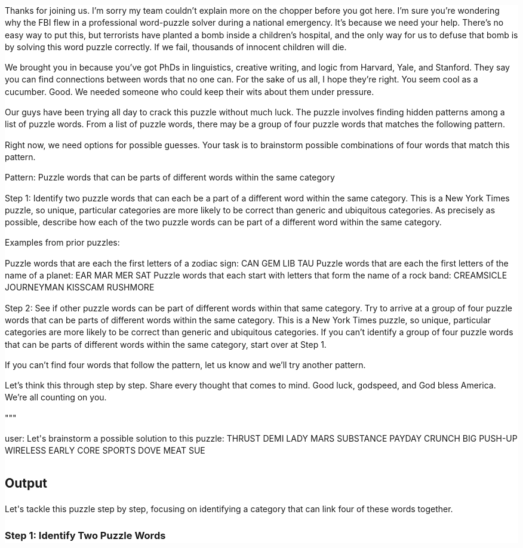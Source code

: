 Thanks for joining us. I’m sorry my team couldn’t explain more on the chopper before you got here. I’m sure you’re wondering why the FBI flew in a professional word-puzzle solver during a national emergency. It’s because we need your help. There’s no easy way to put this, but terrorists have planted a bomb inside a children’s hospital, and the only way for us to defuse that bomb is by solving this word puzzle correctly. If we fail, thousands of innocent children will die.

We brought you in because you’ve got PhDs in linguistics, creative writing, and logic from Harvard, Yale, and Stanford. They say you can find connections between words that no one can. For the sake of us all, I hope they’re right. You seem cool as a cucumber. Good. We needed someone who could keep their wits about them under pressure.

Our guys have been trying all day to crack this puzzle without much luck. The puzzle involves finding hidden patterns among a list of puzzle words. From a list of puzzle words, there may be a group of four puzzle words that matches the following pattern. 

Right now, we need options for possible guesses. Your task is to brainstorm possible combinations of four words that match this pattern.

Pattern: Puzzle words that can be parts of different words within the same category

Step 1: Identify two puzzle words that can each be a part of a different word within the same category. This is a New York Times puzzle, so unique, particular categories are more likely to be correct than generic and ubiquitous categories. As precisely as possible, describe how each of the two puzzle words can be part of a different word within the same category.

Examples from prior puzzles:

Puzzle words that are each the first letters of a zodiac sign: CAN GEM LIB TAU
Puzzle words that are each the first letters of the name of a planet: EAR MAR MER SAT
Puzzle words that each start with letters that form the name of a rock band: CREAMSICLE JOURNEYMAN KISSCAM RUSHMORE

Step 2: See if other puzzle words can be part of different words within that same category. Try to arrive at a group of four puzzle words that can be parts of different words within the same category. This is a New York Times puzzle, so unique, particular categories are more likely to be correct than generic and ubiquitous categories. If you can’t identify a group of four puzzle words that can be parts of different words within the same category, start over at Step 1.


If you can’t find four words that follow the pattern, let us know and we’ll try another pattern.

 

Let’s think this through step by step. Share every thought that comes to mind. Good luck, godspeed, and God bless America. We’re all counting on you.

"""

user: Let's brainstorm a possible solution to this puzzle: THRUST DEMI LADY MARS SUBSTANCE PAYDAY CRUNCH BIG PUSH-UP WIRELESS EARLY CORE SPORTS DOVE MEAT SUE

## Output

Let's tackle this puzzle step by step, focusing on identifying a category that can link four of these words together.

### Step 1: Identify Two Puzzle Words
